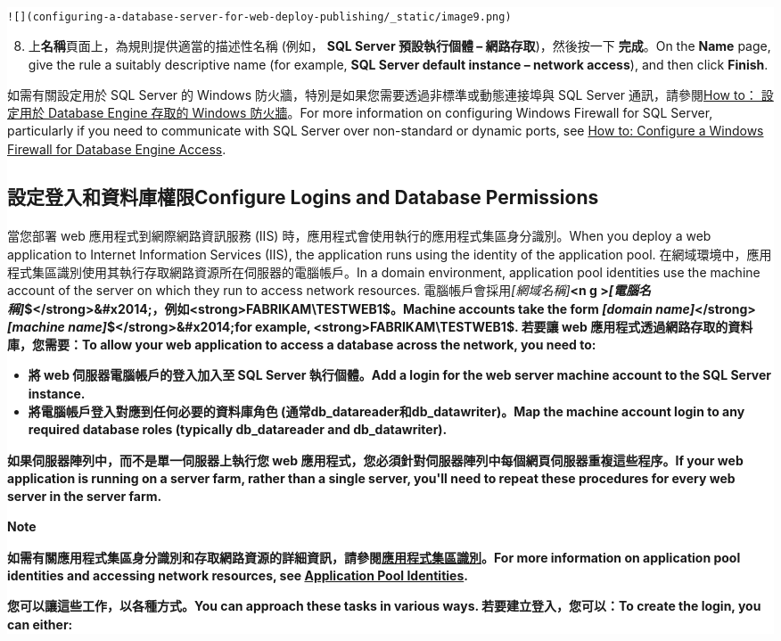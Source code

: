     ![](configuring-a-database-server-for-web-deploy-publishing/_static/image9.png)
8. <span data-ttu-id="e12f6-187">上**名稱**頁面上，為規則提供適當的描述性名稱 (例如， **SQL Server 預設執行個體 – 網路存取**)，然後按一下 **完成**。</span><span class="sxs-lookup"><span data-stu-id="e12f6-187">On the **Name** page, give the rule a suitably descriptive name (for example, **SQL Server default instance – network access**), and then click **Finish**.</span></span>

<span data-ttu-id="e12f6-188">如需有關設定用於 SQL Server 的 Windows 防火牆，特別是如果您需要透過非標準或動態連接埠與 SQL Server 通訊，請參閱[How to： 設定用於 Database Engine 存取的 Windows 防火牆](https://technet.microsoft.com/library/ms175043.aspx)。</span><span class="sxs-lookup"><span data-stu-id="e12f6-188">For more information on configuring Windows Firewall for SQL Server, particularly if you need to communicate with SQL Server over non-standard or dynamic ports, see [How to: Configure a Windows Firewall for Database Engine Access](https://technet.microsoft.com/library/ms175043.aspx).</span></span>

## <a name="configure-logins-and-database-permissions"></a><span data-ttu-id="e12f6-189">設定登入和資料庫權限</span><span class="sxs-lookup"><span data-stu-id="e12f6-189">Configure Logins and Database Permissions</span></span>

<span data-ttu-id="e12f6-190">當您部署 web 應用程式到網際網路資訊服務 (IIS) 時，應用程式會使用執行的應用程式集區身分識別。</span><span class="sxs-lookup"><span data-stu-id="e12f6-190">When you deploy a web application to Internet Information Services (IIS), the application runs using the identity of the application pool.</span></span> <span data-ttu-id="e12f6-191">在網域環境中，應用程式集區識別使用其執行存取網路資源所在伺服器的電腦帳戶。</span><span class="sxs-lookup"><span data-stu-id="e12f6-191">In a domain environment, application pool identities use the machine account of the server on which they run to access network resources.</span></span> <span data-ttu-id="e12f6-192">電腦帳戶會採用<em>[網域名稱]</em><strong>\<n g ><em>[電腦名稱]</em><strong>$</strong>&#x2014;，例如<strong>FABRIKAM\TESTWEB1$</strong>。</span><span class="sxs-lookup"><span data-stu-id="e12f6-192">Machine accounts take the form <em>[domain name]</em><strong>\</strong><em>[machine name]</em><strong>$</strong>&#x2014;for example, <strong>FABRIKAM\TESTWEB1$</strong>.</span></span> <span data-ttu-id="e12f6-193">若要讓 web 應用程式透過網路存取的資料庫，您需要：</span><span class="sxs-lookup"><span data-stu-id="e12f6-193">To allow your web application to access a database across the network, you need to:</span></span>

- <span data-ttu-id="e12f6-194">將 web 伺服器電腦帳戶的登入加入至 SQL Server 執行個體。</span><span class="sxs-lookup"><span data-stu-id="e12f6-194">Add a login for the web server machine account to the SQL Server instance.</span></span>
- <span data-ttu-id="e12f6-195">將電腦帳戶登入對應到任何必要的資料庫角色 (通常**db\_datareader**和**db\_datawriter**)。</span><span class="sxs-lookup"><span data-stu-id="e12f6-195">Map the machine account login to any required database roles (typically **db\_datareader** and **db\_datawriter**).</span></span>

<span data-ttu-id="e12f6-196">如果伺服器陣列中，而不是單一伺服器上執行您 web 應用程式，您必須針對伺服器陣列中每個網頁伺服器重複這些程序。</span><span class="sxs-lookup"><span data-stu-id="e12f6-196">If your web application is running on a server farm, rather than a single server, you'll need to repeat these procedures for every web server in the server farm.</span></span>

> [!NOTE]
> <span data-ttu-id="e12f6-197">如需有關應用程式集區身分識別和存取網路資源的詳細資訊，請參閱[應用程式集區識別](https://go.microsoft.com/?linkid=9805123)。</span><span class="sxs-lookup"><span data-stu-id="e12f6-197">For more information on application pool identities and accessing network resources, see [Application Pool Identities](https://go.microsoft.com/?linkid=9805123).</span></span>


<span data-ttu-id="e12f6-198">您可以讓這些工作，以各種方式。</span><span class="sxs-lookup"><span data-stu-id="e12f6-198">You can approach these tasks in various ways.</span></span> <span data-ttu-id="e12f6-199">若要建立登入，您可以：</span><span class="sxs-lookup"><span data-stu-id="e12f6-199">To create the login, you can either:</span></span>
